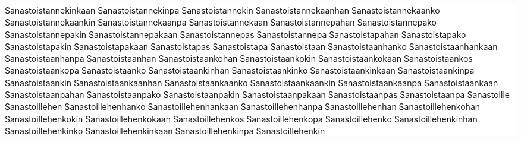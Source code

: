 Sanastoistannekinkaan
Sanastoistannekinpa
Sanastoistannekin
Sanastoistannekaanhan
Sanastoistannekaanko
Sanastoistannekaankin
Sanastoistannekaanpa
Sanastoistannekaan
Sanastoistannepahan
Sanastoistannepako
Sanastoistannepakin
Sanastoistannepakaan
Sanastoistannepas
Sanastoistannepa
Sanastoistapahan
Sanastoistapako
Sanastoistapakin
Sanastoistapakaan
Sanastoistapas
Sanastoistapa
Sanastoistaan
Sanastoistaanhanko
Sanastoistaanhankaan
Sanastoistaanhanpa
Sanastoistaanhan
Sanastoistaankohan
Sanastoistaankokin
Sanastoistaankokaan
Sanastoistaankos
Sanastoistaankopa
Sanastoistaanko
Sanastoistaankinhan
Sanastoistaankinko
Sanastoistaankinkaan
Sanastoistaankinpa
Sanastoistaankin
Sanastoistaankaanhan
Sanastoistaankaanko
Sanastoistaankaankin
Sanastoistaankaanpa
Sanastoistaankaan
Sanastoistaanpahan
Sanastoistaanpako
Sanastoistaanpakin
Sanastoistaanpakaan
Sanastoistaanpas
Sanastoistaanpa
Sanastoille
Sanastoillehen
Sanastoillehenhanko
Sanastoillehenhankaan
Sanastoillehenhanpa
Sanastoillehenhan
Sanastoillehenkohan
Sanastoillehenkokin
Sanastoillehenkokaan
Sanastoillehenkos
Sanastoillehenkopa
Sanastoillehenko
Sanastoillehenkinhan
Sanastoillehenkinko
Sanastoillehenkinkaan
Sanastoillehenkinpa
Sanastoillehenkin